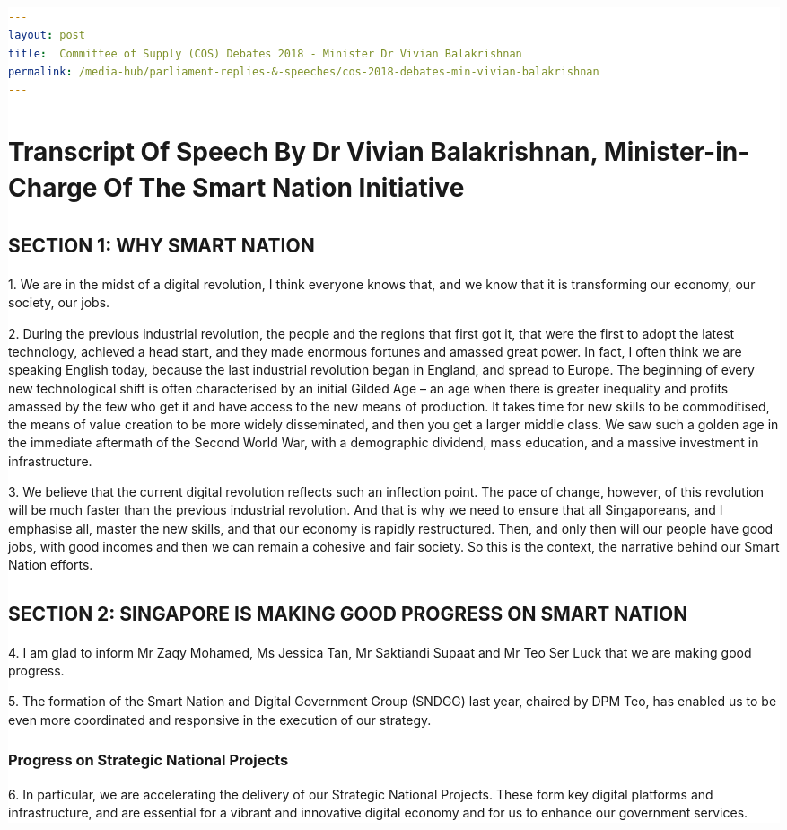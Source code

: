 ```yaml
---
layout: post
title:  Committee of Supply (COS) Debates 2018 - Minister Dr Vivian Balakrishnan
permalink: /media-hub/parliament-replies-&-speeches/cos-2018-debates-min-vivian-balakrishnan
--- 
```


# Transcript Of Speech By Dr Vivian Balakrishnan, Minister-in-Charge Of The Smart Nation Initiative

<iframe width="560" height="315" src="https://www.youtube.com/embed/L7hWTBe6XDc" title="YouTube video player" frameborder="0" allow="accelerometer; autoplay; clipboard-write; encrypted-media; gyroscope; picture-in-picture" allowfullscreen></iframe>

## SECTION 1: WHY SMART NATION

1\. We are in the midst of a digital revolution, I think everyone knows that, and we know that it is transforming our economy, our society, our jobs.

2\. During the previous industrial revolution, the people and the regions that first got it, that were the first to adopt the latest technology, achieved a head start, and they made enormous fortunes and amassed great power. In fact, I often think we are speaking English today, because the last industrial revolution began in England, and spread to Europe. The beginning of every new technological shift is often characterised by an initial Gilded Age – an age when there is greater inequality and profits amassed by the few who get it and have access to the new means of production. It takes time for new skills to be commoditised, the means of value creation to be more widely disseminated, and then you get a larger middle class. We saw such a golden age in the immediate aftermath of the Second World War, with a demographic dividend, mass education, and a massive investment in infrastructure.

3\. We believe that the current digital revolution reflects such an inflection point. The pace of change, however, of this revolution will be much faster than the previous industrial revolution. And that is why we need to ensure that all Singaporeans, and I emphasise all, master the new skills, and that our economy is rapidly restructured. Then, and only then will our people have good jobs, with good incomes and then we can remain a cohesive and fair society. So this is the context, the narrative behind our Smart Nation efforts.

## SECTION 2: SINGAPORE IS MAKING GOOD PROGRESS ON SMART NATION

4\. I am glad to inform Mr Zaqy Mohamed, Ms Jessica Tan, Mr Saktiandi Supaat and Mr Teo Ser Luck that we are making good progress.

5\. The formation of the Smart Nation and Digital Government Group (SNDGG) last year, chaired by DPM Teo, has enabled us to be even more coordinated and responsive in the execution of our strategy.

### Progress on Strategic National Projects

6\. In particular, we are accelerating the delivery of our Strategic National Projects. These form key digital platforms and infrastructure, and are essential for a vibrant and innovative digital economy and for us to enhance our government services.
